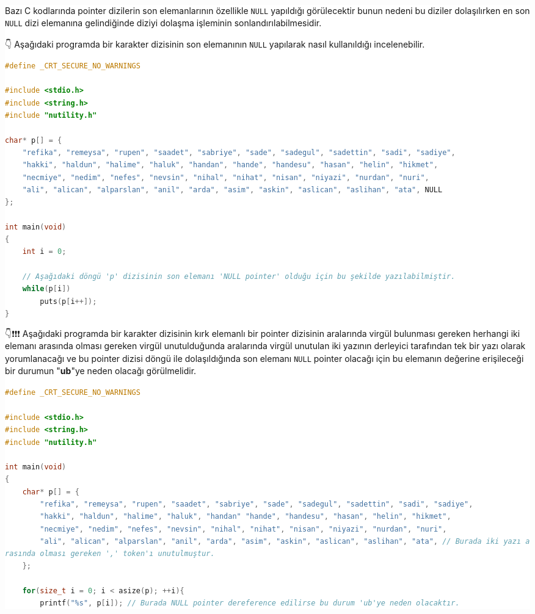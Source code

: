 
Bazı C kodlarında pointer dizilerin son elemanlarının özellikle `NULL` yapıldığı görülecektir bunun nedeni bu diziler dolaşılırken en son `NULL` dizi elemanına gelindiğinde diziyi dolaşma işleminin sonlandırılabilmesidir.



👇 Aşağıdaki programda bir karakter dizisinin son elemanının `NULL` yapılarak nasıl kullanıldığı incelenebilir.
```C
#define _CRT_SECURE_NO_WARNINGS

#include <stdio.h>
#include <string.h>
#include "nutility.h"

char* p[] = {  
    "refika", "remeysa", "rupen", "saadet", "sabriye", "sade", "sadegul", "sadettin", "sadi", "sadiye", 
    "hakki", "haldun", "halime", "haluk", "handan", "hande", "handesu", "hasan", "helin", "hikmet",
    "necmiye", "nedim", "nefes", "nevsin", "nihal", "nihat", "nisan", "niyazi", "nurdan", "nuri",
    "ali", "alican", "alparslan", "anil", "arda", "asim", "askin", "aslican", "aslihan", "ata", NULL 
};

int main(void)
{
    int i = 0;
    
    // Aşağıdaki döngü 'p' dizisinin son elemanı 'NULL pointer' olduğu için bu şekilde yazılabilmiştir.
    while(p[i])
        puts(p[i++]);
}
```



👇❗❗❗ Aşağıdaki programda bir karakter dizisinin kırk elemanlı bir pointer dizisinin aralarında virgül bulunması gereken herhangi iki elemanı arasında olması gereken virgül unutulduğunda aralarında virgül unutulan iki yazının derleyici tarafından tek bir yazı olarak yorumlanacağı ve bu pointer dizisi döngü ile dolaşıldığında son elemanı `NULL` pointer olacağı için bu elemanın değerine erişileceği bir durumun "**ub**"ye neden olacağı görülmelidir.
```C
#define _CRT_SECURE_NO_WARNINGS

#include <stdio.h>
#include <string.h>
#include "nutility.h"

int main(void)
{
    char* p[] = {  
        "refika", "remeysa", "rupen", "saadet", "sabriye", "sade", "sadegul", "sadettin", "sadi", "sadiye", 
        "hakki", "haldun", "halime", "haluk", "handan" "hande", "handesu", "hasan", "helin", "hikmet",
        "necmiye", "nedim", "nefes", "nevsin", "nihal", "nihat", "nisan", "niyazi", "nurdan", "nuri",
        "ali", "alican", "alparslan", "anil", "arda", "asim", "askin", "aslican", "aslihan", "ata", // Burada iki yazı arasında olması gereken ',' token'ı unutulmuştur.
    };
    
    for(size_t i = 0; i < asize(p); ++i){
        printf("%s", p[i]); // Burada NULL pointer dereference edilirse bu durum 'ub'ye neden olacaktır.
```